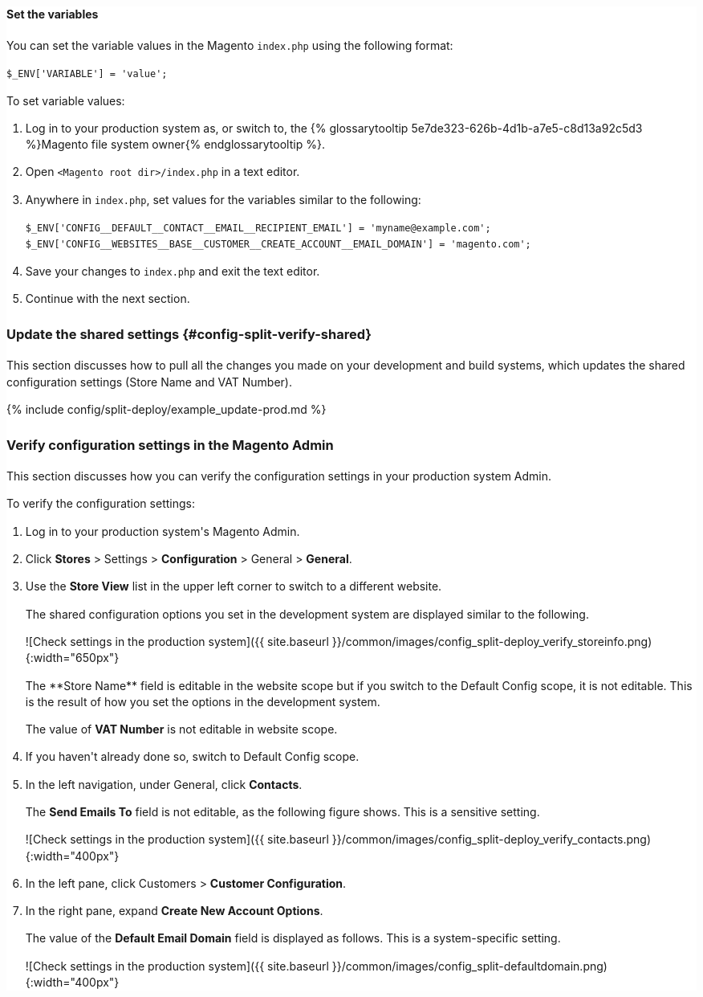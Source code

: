 #### Set the variables
You can set the variable values in the Magento `index.php` using the following format:

	$_ENV['VARIABLE'] = 'value';

To set variable values:

1.	Log in to your production system as, or switch to, the {% glossarytooltip 5e7de323-626b-4d1b-a7e5-c8d13a92c5d3 %}Magento file system owner{% endglossarytooltip %}.
2.	Open `<Magento root dir>/index.php` in a text editor.
3.	Anywhere in `index.php`, set values for the variables similar to the following:

		$_ENV['CONFIG__DEFAULT__CONTACT__EMAIL__RECIPIENT_EMAIL'] = 'myname@example.com';
		$_ENV['CONFIG__WEBSITES__BASE__CUSTOMER__CREATE_ACCOUNT__EMAIL_DOMAIN'] = 'magento.com';
4.	Save your changes to `index.php` and exit the text editor.
5.	Continue with the next section.

### Update the shared settings {#config-split-verify-shared}
This section discusses how to pull all the changes you made on your development and build systems, which updates the shared configuration settings (Store Name and VAT Number).

{% include config/split-deploy/example_update-prod.md %}

### Verify configuration settings in the Magento Admin
This section discusses how you can verify the configuration settings in your production system Admin.

To verify the configuration settings:

1.	Log in to your production system's Magento Admin.
2.	Click **Stores** > Settings > **Configuration** > General > **General**.
3.	Use the **Store View** list in the upper left corner to switch to a different website.

	The shared configuration options you set in the development system are displayed similar to the following.

	![Check settings in the production system]({{ site.baseurl }}/common/images/config_split-deploy_verify_storeinfo.png){:width="650px"}

	<div class="bs-callout bs-callout-info" id="info" markdown="1">
	The **Store Name** field is editable in the website scope but if you switch to the Default Config scope, it is not editable. This is the result of how you set the options in the development system.

	The value of **VAT Number** is not editable in website scope.
	</div>
4.	If you haven't already done so, switch to Default Config scope.
5.	In the left navigation, under General, click **Contacts**.

	The **Send Emails To** field is not editable, as the following figure shows. This is a sensitive setting.

	![Check settings in the production system]({{ site.baseurl }}/common/images/config_split-deploy_verify_contacts.png){:width="400px"}


7.	In the left pane, click Customers > **Customer Configuration**.
8.	In the right pane, expand **Create New Account Options**.

	The value of the **Default Email Domain** field is displayed as follows. This is a system-specific setting.

	![Check settings in the production system]({{ site.baseurl }}/common/images/config_split-defaultdomain.png){:width="400px"}
